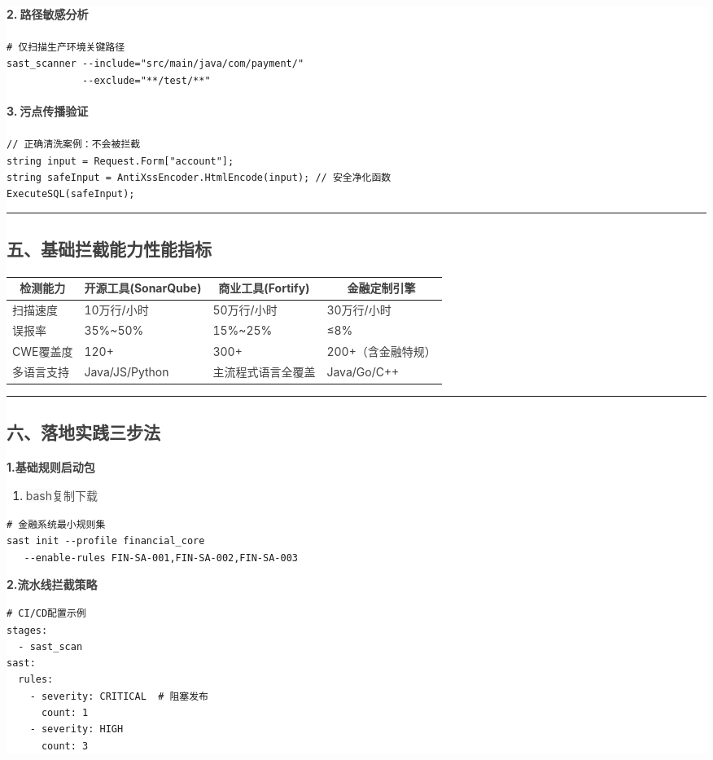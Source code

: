 #### <font style="color:rgb(64, 64, 64);">2. </font>**<font style="color:rgb(64, 64, 64);">路径敏感分析</font>**
```plain
# 仅扫描生产环境关键路径
sast_scanner --include="src/main/java/com/payment/" 
             --exclude="**/test/**"
```

#### <font style="color:rgb(64, 64, 64);">3. </font>**<font style="color:rgb(64, 64, 64);">污点传播验证</font>**
```plain
// 正确清洗案例：不会被拦截
string input = Request.Form["account"];
string safeInput = AntiXssEncoder.HtmlEncode(input); // 安全净化函数
ExecuteSQL(safeInput);
```

---

## <font style="color:rgb(64, 64, 64);">五、基础拦截能力性能指标</font>
| **<font style="color:rgb(64, 64, 64);">检测能力</font>** | **<font style="color:rgb(64, 64, 64);">开源工具(SonarQube)</font>** | **<font style="color:rgb(64, 64, 64);">商业工具(Fortify)</font>** | **<font style="color:rgb(64, 64, 64);">金融定制引擎</font>** |
| --- | --- | --- | --- |
| <font style="color:rgb(64, 64, 64);">扫描速度</font> | <font style="color:rgb(64, 64, 64);">10万行/小时</font> | <font style="color:rgb(64, 64, 64);">50万行/小时</font> | <font style="color:rgb(64, 64, 64);">30万行/小时</font> |
| <font style="color:rgb(64, 64, 64);">误报率</font> | <font style="color:rgb(64, 64, 64);">35%~50%</font> | <font style="color:rgb(64, 64, 64);">15%~25%</font> | <font style="color:rgb(64, 64, 64);">≤8%</font> |
| <font style="color:rgb(64, 64, 64);">CWE覆盖度</font> | <font style="color:rgb(64, 64, 64);">120+</font> | <font style="color:rgb(64, 64, 64);">300+</font> | <font style="color:rgb(64, 64, 64);">200+（含金融特规）</font> |
| <font style="color:rgb(64, 64, 64);">多语言支持</font> | <font style="color:rgb(64, 64, 64);">Java/JS/Python</font> | <font style="color:rgb(64, 64, 64);">主流程式语言全覆盖</font> | <font style="color:rgb(64, 64, 64);">Java/Go/C++</font> |


---

## <font style="color:rgb(64, 64, 64);">六、落地实践三步法</font>
**<font style="color:rgb(64, 64, 64);">1.基础规则启动包</font>**

1. <font style="color:rgb(82, 82, 82);background-color:rgb(250, 250, 250);">bash</font><font style="color:rgb(82, 82, 82);background-color:rgba(0, 0, 0, 0);">复制</font><font style="color:rgb(82, 82, 82);background-color:rgba(0, 0, 0, 0);">下载</font>

```plain
# 金融系统最小规则集
sast init --profile financial_core 
   --enable-rules FIN-SA-001,FIN-SA-002,FIN-SA-003
```

**<font style="color:rgb(64, 64, 64);">2.流水线拦截策略</font>**

```plain
# CI/CD配置示例
stages:
  - sast_scan
sast:
  rules:
    - severity: CRITICAL  # 阻塞发布
      count: 1
    - severity: HIGH
      count: 3
```
